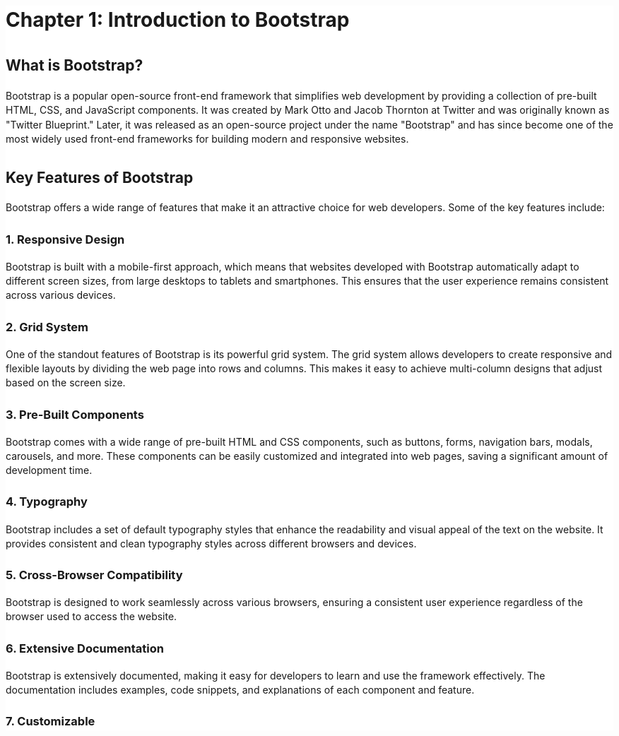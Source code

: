 # Chapter 1: Introduction to Bootstrap

## What is Bootstrap?

Bootstrap is a popular open-source front-end framework that simplifies web development by providing a collection of pre-built HTML, CSS, and JavaScript components. It was created by Mark Otto and Jacob Thornton at Twitter and was originally known as "Twitter Blueprint." Later, it was released as an open-source project under the name "Bootstrap" and has since become one of the most widely used front-end frameworks for building modern and responsive websites.

## Key Features of Bootstrap

Bootstrap offers a wide range of features that make it an attractive choice for web developers. Some of the key features include:

### 1. Responsive Design

Bootstrap is built with a mobile-first approach, which means that websites developed with Bootstrap automatically adapt to different screen sizes, from large desktops to tablets and smartphones. This ensures that the user experience remains consistent across various devices.

### 2. Grid System

One of the standout features of Bootstrap is its powerful grid system. The grid system allows developers to create responsive and flexible layouts by dividing the web page into rows and columns. This makes it easy to achieve multi-column designs that adjust based on the screen size.

### 3. Pre-Built Components

Bootstrap comes with a wide range of pre-built HTML and CSS components, such as buttons, forms, navigation bars, modals, carousels, and more. These components can be easily customized and integrated into web pages, saving a significant amount of development time.

### 4. Typography

Bootstrap includes a set of default typography styles that enhance the readability and visual appeal of the text on the website. It provides consistent and clean typography styles across different browsers and devices.

### 5. Cross-Browser Compatibility

Bootstrap is designed to work seamlessly across various browsers, ensuring a consistent user experience regardless of the browser used to access the website.

### 6. Extensive Documentation

Bootstrap is extensively documented, making it easy for developers to learn and use the framework effectively. The documentation includes examples, code snippets, and explanations of each component and feature.

### 7. Customizable
